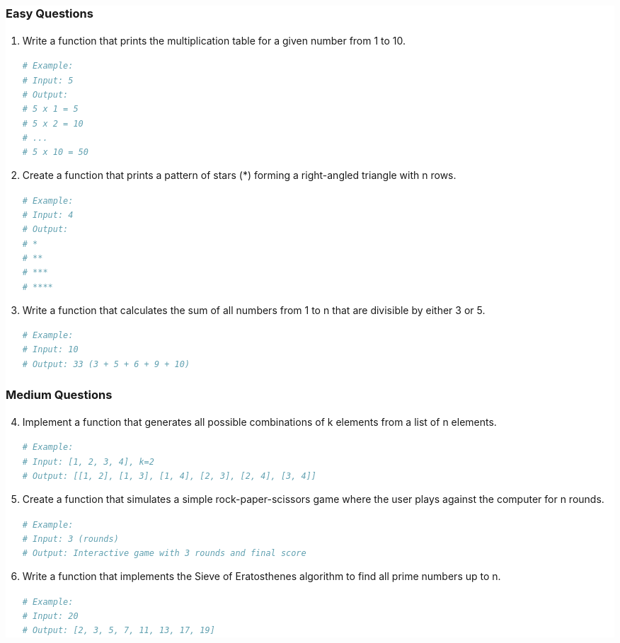 ### Easy Questions
1. Write a function that prints the multiplication table for a given number from 1 to 10.
   ```python
   # Example:
   # Input: 5
   # Output:
   # 5 x 1 = 5
   # 5 x 2 = 10
   # ...
   # 5 x 10 = 50
   ```

2. Create a function that prints a pattern of stars (*) forming a right-angled triangle with n rows.
   ```python
   # Example:
   # Input: 4
   # Output:
   # *
   # **
   # ***
   # ****
   ```

3. Write a function that calculates the sum of all numbers from 1 to n that are divisible by either 3 or 5.
   ```python
   # Example:
   # Input: 10
   # Output: 33 (3 + 5 + 6 + 9 + 10)
   ```

### Medium Questions
4. Implement a function that generates all possible combinations of k elements from a list of n elements.
   ```python
   # Example:
   # Input: [1, 2, 3, 4], k=2
   # Output: [[1, 2], [1, 3], [1, 4], [2, 3], [2, 4], [3, 4]]
   ```

5. Create a function that simulates a simple rock-paper-scissors game where the user plays against the computer for n rounds.
   ```python
   # Example:
   # Input: 3 (rounds)
   # Output: Interactive game with 3 rounds and final score
   ```

6. Write a function that implements the Sieve of Eratosthenes algorithm to find all prime numbers up to n.
   ```python
   # Example:
   # Input: 20
   # Output: [2, 3, 5, 7, 11, 13, 17, 19]
   ```
